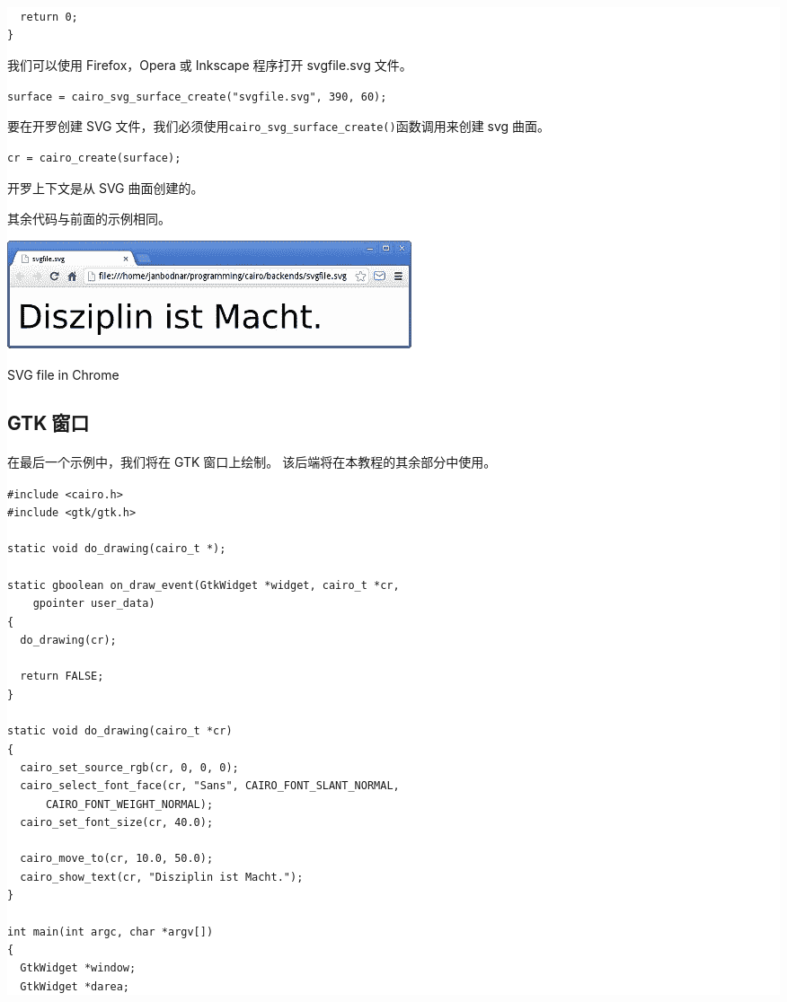 ```
  return 0;
}

```

我们可以使用 Firefox，Opera 或 Inkscape 程序打开 svgfile.svg 文件。

```
surface = cairo_svg_surface_create("svgfile.svg", 390, 60);

```

要在开罗创建 SVG 文件，我们必须使用`cairo_svg_surface_create()`函数调用来创建 svg 曲面。

```
cr = cairo_create(surface);

```

开罗上下文是从 SVG 曲面创建的。

其余代码与前面的示例相同。

![SVG file in Chrome](img/7e2e24164b35aa8e7bd26b35b5c1e030.jpg)

SVG file in Chrome

## GTK 窗口

在最后一个示例中，我们将在 GTK 窗口上绘制。 该后端将在本教程的其余部分中使用。

```
#include <cairo.h>
#include <gtk/gtk.h>

static void do_drawing(cairo_t *);

static gboolean on_draw_event(GtkWidget *widget, cairo_t *cr, 
    gpointer user_data)
{      
  do_drawing(cr);

  return FALSE;
}

static void do_drawing(cairo_t *cr)
{
  cairo_set_source_rgb(cr, 0, 0, 0);
  cairo_select_font_face(cr, "Sans", CAIRO_FONT_SLANT_NORMAL,
      CAIRO_FONT_WEIGHT_NORMAL);
  cairo_set_font_size(cr, 40.0);

  cairo_move_to(cr, 10.0, 50.0);
  cairo_show_text(cr, "Disziplin ist Macht.");    
}

int main(int argc, char *argv[])
{
  GtkWidget *window;
  GtkWidget *darea;

```